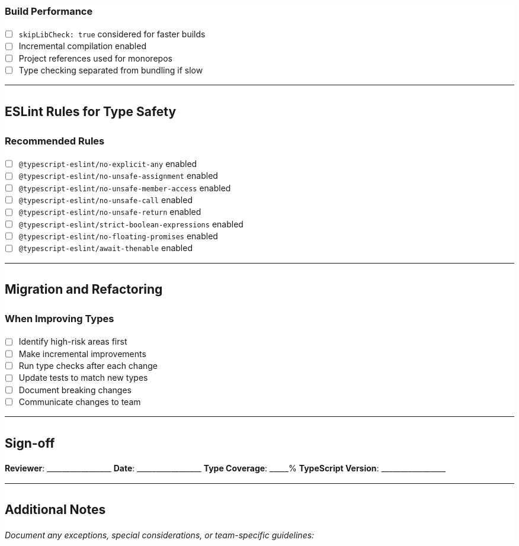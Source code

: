 ### Build Performance
- [ ] `skipLibCheck: true` considered for faster builds
- [ ] Incremental compilation enabled
- [ ] Project references used for monorepos
- [ ] Type checking separated from bundling if slow

---

## ESLint Rules for Type Safety

### Recommended Rules
- [ ] `@typescript-eslint/no-explicit-any` enabled
- [ ] `@typescript-eslint/no-unsafe-assignment` enabled
- [ ] `@typescript-eslint/no-unsafe-member-access` enabled
- [ ] `@typescript-eslint/no-unsafe-call` enabled
- [ ] `@typescript-eslint/no-unsafe-return` enabled
- [ ] `@typescript-eslint/strict-boolean-expressions` enabled
- [ ] `@typescript-eslint/no-floating-promises` enabled
- [ ] `@typescript-eslint/await-thenable` enabled

---

## Migration and Refactoring

### When Improving Types
- [ ] Identify high-risk areas first
- [ ] Make incremental improvements
- [ ] Run type checks after each change
- [ ] Update tests to match new types
- [ ] Document breaking changes
- [ ] Communicate changes to team

---

## Sign-off

**Reviewer**: _________________
**Date**: _________________
**Type Coverage**: _____%
**TypeScript Version**: _________________

---

## Additional Notes

_Document any exceptions, special considerations, or team-specific guidelines:_

